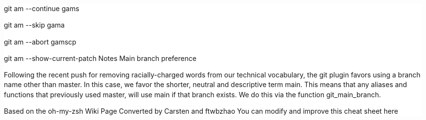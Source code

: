 git am --continue
gams

git am --skip
gama

git am --abort
gamscp

git am --show-current-patch
Notes
Main branch preference

Following the recent push for removing racially-charged words from our technical vocabulary, the git plugin favors using a branch name other than master. In this case, we favor the shorter, neutral and descriptive term main. This means that any aliases and functions that previously used master, will use main if that branch exists. We do this via the function git_main_branch.

Based on the oh-my-zsh Wiki Page
Converted by Carsten and ftwbzhao
You can modify and improve this cheat sheet here

